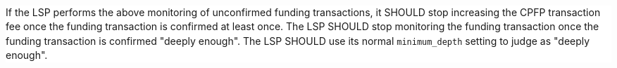 If the LSP performs the above monitoring of unconfirmed funding
transactions, it SHOULD stop increasing the CPFP transaction fee
once the funding transaction is confirmed at least once.
The LSP SHOULD stop monitoring the funding transaction once the
funding transaction is confirmed "deeply enough".
The LSP SHOULD use its normal `minimum_depth` setting to judge as
"deeply enough".

[SIP]: https://lists.linuxfoundation.org/pipermail/lightning-dev/2023-January/003810.html
[BIP-174]: https://github.com/bitcoin/bips/blob/master/bip-0174.mediawiki
[BIP-174 Signer]: https://github.com/bitcoin/bips/blob/master/bip-0174.mediawiki#user-content-Signer
[BIP-327]: https://github.com/bitcoin/bips/blob/master/bip-0327.mediawiki
[BIP-327 PubKey Agg]: https://github.com/bitcoin/bips/blob/master/bip-0327.mediawiki#user-content-Public_Key_Aggregation
[BIP-327 Tweak PubKey Agg]: https://github.com/bitcoin/bips/blob/master/bip-0327.mediawiki#tweaking-the-aggregate-public-key
[BIP-327 Nonce Generation]: https://github.com/bitcoin/bips/blob/master/bip-0327.mediawiki#nonce-generation-1
[BIP-327 Nonce Aggregation]: https://github.com/bitcoin/bips/blob/master/bip-0327.mediawiki#nonce-aggregation
[BIP-327 Session Context]: https://github.com/bitcoin/bips/blob/master/bip-0327.mediawiki#session-context
[BIP-327 Signing]: https://github.com/bitcoin/bips/blob/master/bip-0327.mediawiki#signing
[BIP-327 Partial Signature Verification]: https://github.com/bitcoin/bips/blob/master/bip-0327.mediawiki#partial-signature-verification
[BIP-327 Partial Signature Aggregation]: https://github.com/bitcoin/bips/blob/master/bip-0327.mediawiki#partial-signature-aggregation
[BIP-340]: https://github.com/bitcoin/bips/blob/master/bip-0340.mediawiki
[BIP-340 Design]: https://github.com/bitcoin/bips/blob/master/bip-0340.mediawiki#design
[BIP-341]: https://github.com/bitcoin/bips/blob/master/bip-0341.mediawiki
[BIP-341 Signature Validation]: https://github.com/bitcoin/bips/blob/master/bip-0341.mediawiki#user-content-Signature_validation_rules
[BIP-350]: https://github.com/bitcoin/bips/blob/master/bip-0350.mediawiki
[BIP-370]: https://github.com/bitcoin/bips/blob/master/bip-0370.mediawiki
[BIP-371]: https://github.com/bitcoin/bips/blob/master/bip-0371.mediawiki
[BOLT 1 `error` Message]: https://github.com/lightning/bolts/blob/master/01-messaging.md#the-error-and-warning-messages
[BOLT 2 `accept_channel` Message]: https://github.com/lightning/bolts/blob/master/02-peer-protocol.md#the-accept_channel-message
[BOLT 2 `channel_ready` Message]: https://github.com/lightning/bolts/blob/master/02-peer-protocol.md#the-channel_ready-message
[BOLT 2 `funding_created` Message]: https://github.com/lightning/bolts/blob/master/02-peer-protocol.md#the-funding_created-message
[BOLT 2 `funding_signed` Message]: https://github.com/lightning/bolts/blob/master/02-peer-protocol.md#the-funding_signed-message
[BOLT 2 `open_channel` Message]: https://github.com/lightning/bolts/blob/master/02-peer-protocol.md#the-open_channel-message
[BOLT 3 Anchor Output]: https://github.com/lightning/bolts/blob/master/03-transactions.md#to_local_anchor-and-to_remote_anchor-output-option_anchors

[<LSPS0 datetime>]: ../LSPS0/common-schemas.md#link-lsps0datetime
[<LSPS0 onchain fee rate>]: ../LSPS0/common-schemas.md#link-lsps0onchain_fee_rate
[<LSPS0 outpoint>]: ../LSPS0/common-schemas.md#link-lsps0outpoint
[<LSPS0 pubkey>]: ../LSPS0/common-schemas.md#link-lsps0pubkey
[<LSPS0 sat>]: ../LSPS0/common-schemas.md#link-lsps0sat
